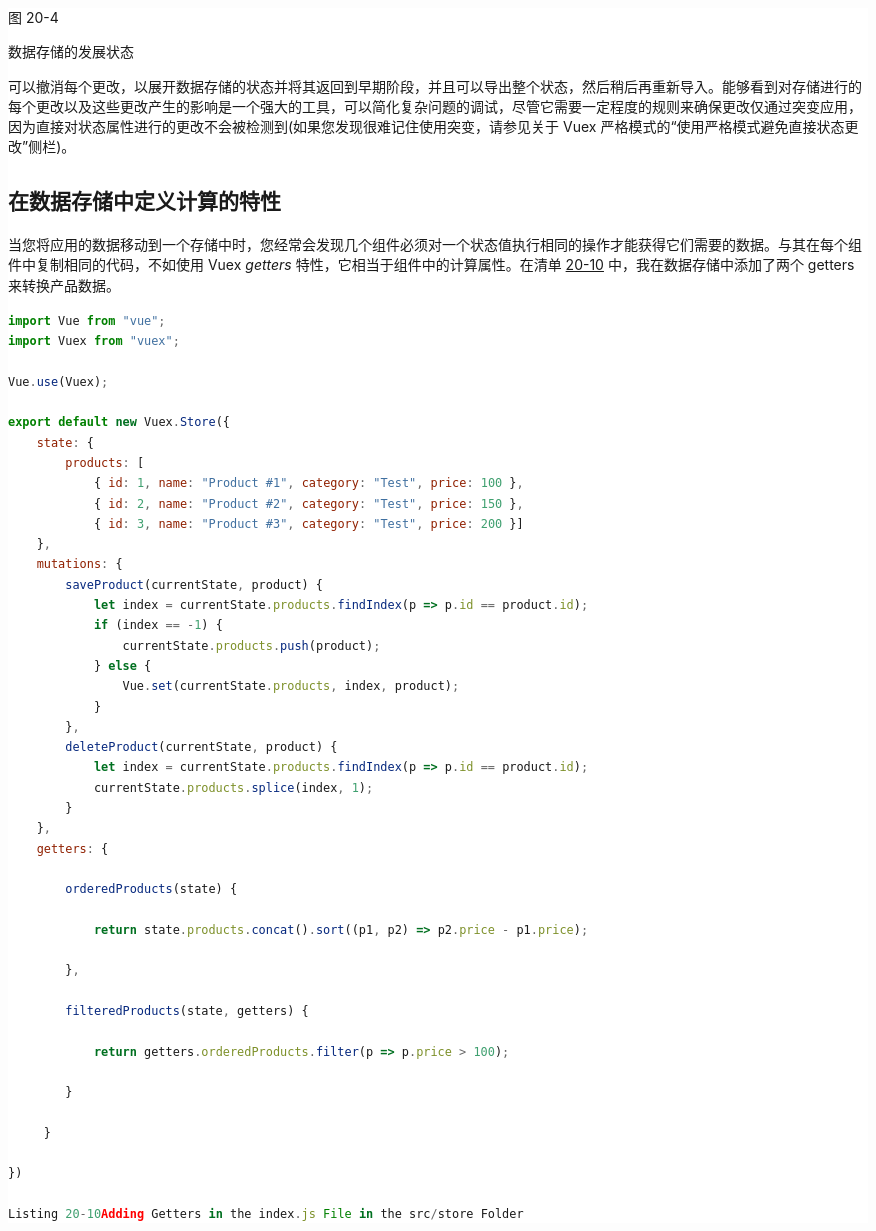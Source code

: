 图 20-4

数据存储的发展状态

可以撤消每个更改，以展开数据存储的状态并将其返回到早期阶段，并且可以导出整个状态，然后稍后再重新导入。能够看到对存储进行的每个更改以及这些更改产生的影响是一个强大的工具，可以简化复杂问题的调试，尽管它需要一定程度的规则来确保更改仅通过突变应用，因为直接对状态属性进行的更改不会被检测到(如果您发现很难记住使用突变，请参见关于 Vuex 严格模式的“使用严格模式避免直接状态更改”侧栏)。

## 在数据存储中定义计算的特性

当您将应用的数据移动到一个存储中时，您经常会发现几个组件必须对一个状态值执行相同的操作才能获得它们需要的数据。与其在每个组件中复制相同的代码，不如使用 Vuex *getters* 特性，它相当于组件中的计算属性。在清单 [20-10](#PC21) 中，我在数据存储中添加了两个 getters 来转换产品数据。

```js
import Vue from "vue";
import Vuex from "vuex";

Vue.use(Vuex);

export default new Vuex.Store({
    state: {
        products: [
            { id: 1, name: "Product #1", category: "Test", price: 100 },
            { id: 2, name: "Product #2", category: "Test", price: 150 },
            { id: 3, name: "Product #3", category: "Test", price: 200 }]
    },
    mutations: {
        saveProduct(currentState, product) {
            let index = currentState.products.findIndex(p => p.id == product.id);
            if (index == -1) {
                currentState.products.push(product);
            } else {
                Vue.set(currentState.products, index, product);
            }
        },
        deleteProduct(currentState, product) {
            let index = currentState.products.findIndex(p => p.id == product.id);
            currentState.products.splice(index, 1);
        }
    },
    getters: {

        orderedProducts(state) {

            return state.products.concat().sort((p1, p2) => p2.price - p1.price);

        },

        filteredProducts(state, getters) {

            return getters.orderedProducts.filter(p => p.price > 100);

        }

     }

})

Listing 20-10Adding Getters in the index.js File in the src/store Folder

```
